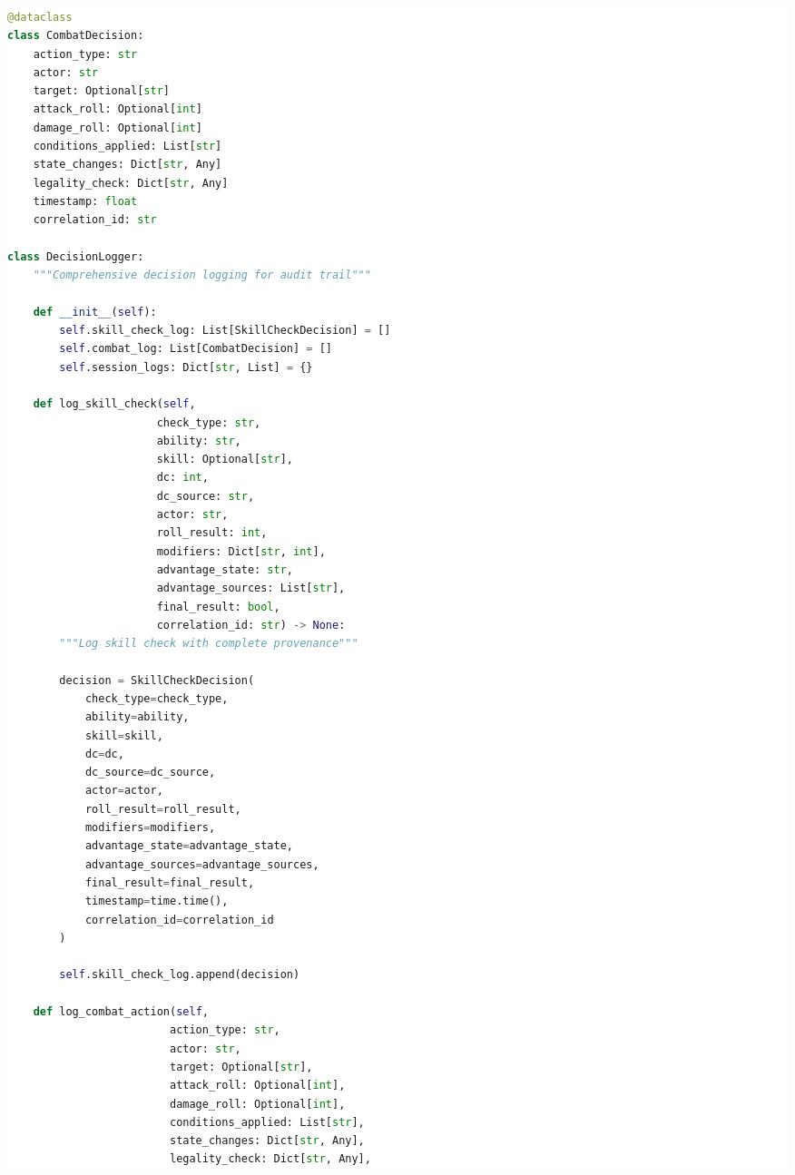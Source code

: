 ```python
@dataclass
class CombatDecision:
    action_type: str
    actor: str
    target: Optional[str]
    attack_roll: Optional[int]
    damage_roll: Optional[int]
    conditions_applied: List[str]
    state_changes: Dict[str, Any]
    legality_check: Dict[str, Any]
    timestamp: float
    correlation_id: str

class DecisionLogger:
    """Comprehensive decision logging for audit trail"""
    
    def __init__(self):
        self.skill_check_log: List[SkillCheckDecision] = []
        self.combat_log: List[CombatDecision] = []
        self.session_logs: Dict[str, List] = {}
    
    def log_skill_check(self, 
                       check_type: str,
                       ability: str, 
                       skill: Optional[str],
                       dc: int,
                       dc_source: str,
                       actor: str,
                       roll_result: int,
                       modifiers: Dict[str, int],
                       advantage_state: str,
                       advantage_sources: List[str],
                       final_result: bool,
                       correlation_id: str) -> None:
        """Log skill check with complete provenance"""
        
        decision = SkillCheckDecision(
            check_type=check_type,
            ability=ability,
            skill=skill,
            dc=dc,
            dc_source=dc_source,
            actor=actor,
            roll_result=roll_result,
            modifiers=modifiers,
            advantage_state=advantage_state,
            advantage_sources=advantage_sources,
            final_result=final_result,
            timestamp=time.time(),
            correlation_id=correlation_id
        )
        
        self.skill_check_log.append(decision)
    
    def log_combat_action(self,
                         action_type: str,
                         actor: str,
                         target: Optional[str],
                         attack_roll: Optional[int],
                         damage_roll: Optional[int],
                         conditions_applied: List[str],
                         state_changes: Dict[str, Any],
                         legality_check: Dict[str, Any],
```